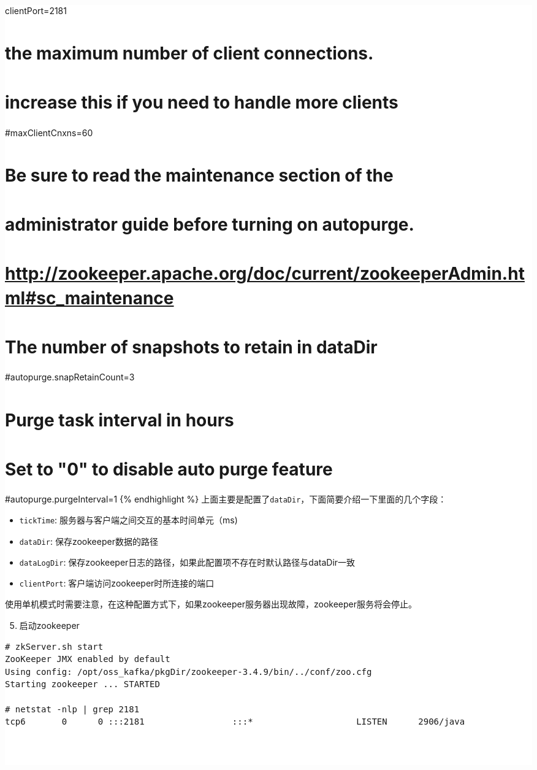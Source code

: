 clientPort=2181
# the maximum number of client connections.
# increase this if you need to handle more clients
#maxClientCnxns=60
#
# Be sure to read the maintenance section of the 
# administrator guide before turning on autopurge.
#
# http://zookeeper.apache.org/doc/current/zookeeperAdmin.html#sc_maintenance
#
# The number of snapshots to retain in dataDir
#autopurge.snapRetainCount=3
# Purge task interval in hours
# Set to "0" to disable auto purge feature
#autopurge.purgeInterval=1
{% endhighlight %}
上面主要是配置了```dataDir```，下面简要介绍一下里面的几个字段：

* ```tickTime```: 服务器与客户端之间交互的基本时间单元（ms)

* ```dataDir```: 保存zookeeper数据的路径

* ```dataLogDir```: 保存zookeeper日志的路径，如果此配置项不存在时默认路径与dataDir一致

* ```clientPort```: 客户端访问zookeeper时所连接的端口

使用单机模式时需要注意，在这种配置方式下，如果zookeeper服务器出现故障，zookeeper服务将会停止。


5) 启动zookeeper

<pre>
# zkServer.sh start
ZooKeeper JMX enabled by default
Using config: /opt/oss_kafka/pkgDir/zookeeper-3.4.9/bin/../conf/zoo.cfg
Starting zookeeper ... STARTED

# netstat -nlp | grep 2181
tcp6       0      0 :::2181                 :::*                    LISTEN      2906/java
